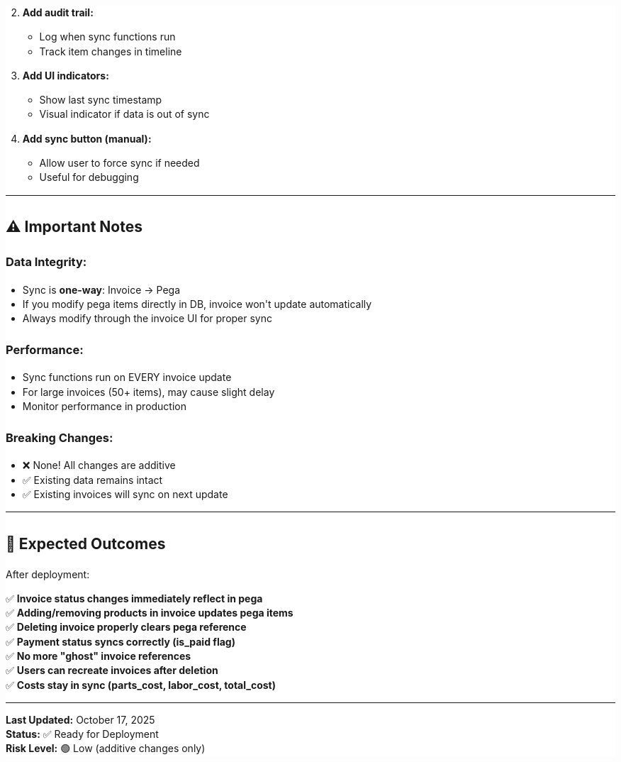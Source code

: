 2. **Add audit trail:**
   - Log when sync functions run
   - Track item changes in timeline

3. **Add UI indicators:**
   - Show last sync timestamp
   - Visual indicator if data is out of sync

4. **Add sync button (manual):**
   - Allow user to force sync if needed
   - Useful for debugging

---

## ⚠️ Important Notes

### **Data Integrity:**
- Sync is **one-way**: Invoice → Pega
- If you modify pega items directly in DB, invoice won't update automatically
- Always modify through the invoice UI for proper sync

### **Performance:**
- Sync functions run on EVERY invoice update
- For large invoices (50+ items), may cause slight delay
- Monitor performance in production

### **Breaking Changes:**
- ❌ None! All changes are additive
- ✅ Existing data remains intact
- ✅ Existing invoices will sync on next update

---

## 🎉 Expected Outcomes

After deployment:

✅ **Invoice status changes immediately reflect in pega**  
✅ **Adding/removing products in invoice updates pega items**  
✅ **Deleting invoice properly clears pega reference**  
✅ **Payment status syncs correctly (is_paid flag)**  
✅ **No more "ghost" invoice references**  
✅ **Users can recreate invoices after deletion**  
✅ **Costs stay in sync (parts_cost, labor_cost, total_cost)**  

---

**Last Updated:** October 17, 2025  
**Status:** ✅ Ready for Deployment  
**Risk Level:** 🟢 Low (additive changes only)
